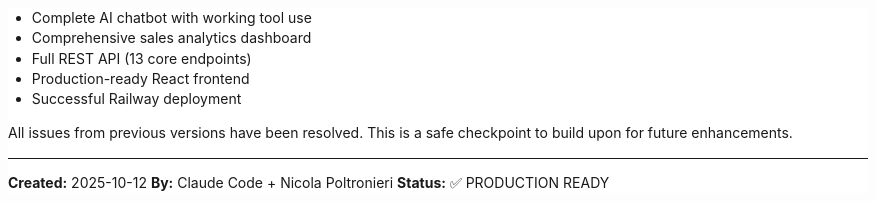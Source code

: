 - Complete AI chatbot with working tool use
- Comprehensive sales analytics dashboard
- Full REST API (13 core endpoints)
- Production-ready React frontend
- Successful Railway deployment

All issues from previous versions have been resolved. This is a safe checkpoint to build upon for future enhancements.

---

**Created:** 2025-10-12
**By:** Claude Code + Nicola Poltronieri
**Status:** ✅ PRODUCTION READY

